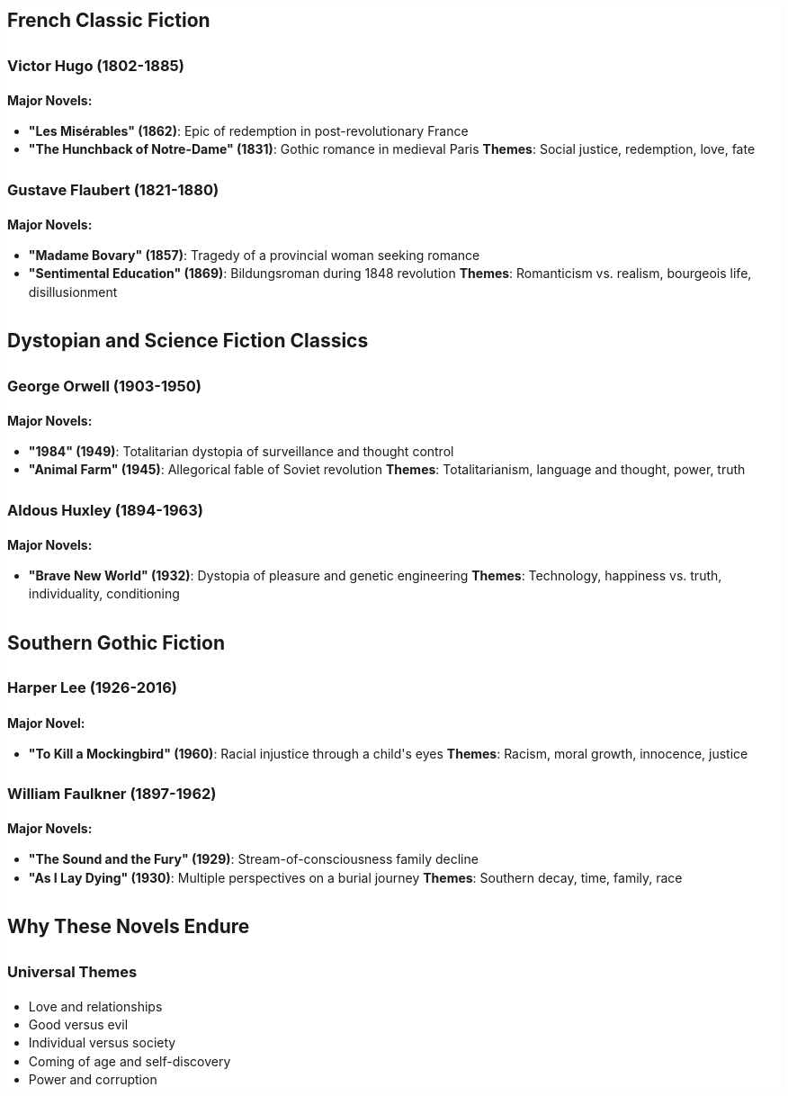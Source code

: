## French Classic Fiction

### Victor Hugo (1802-1885)
**Major Novels:**
- **"Les Misérables" (1862)**: Epic of redemption in post-revolutionary France
- **"The Hunchback of Notre-Dame" (1831)**: Gothic romance in medieval Paris
**Themes**: Social justice, redemption, love, fate

### Gustave Flaubert (1821-1880)
**Major Novels:**
- **"Madame Bovary" (1857)**: Tragedy of a provincial woman seeking romance
- **"Sentimental Education" (1869)**: Bildungsroman during 1848 revolution
**Themes**: Romanticism vs. realism, bourgeois life, disillusionment

## Dystopian and Science Fiction Classics

### George Orwell (1903-1950)
**Major Novels:**
- **"1984" (1949)**: Totalitarian dystopia of surveillance and thought control
- **"Animal Farm" (1945)**: Allegorical fable of Soviet revolution
**Themes**: Totalitarianism, language and thought, power, truth

### Aldous Huxley (1894-1963)
**Major Novels:**
- **"Brave New World" (1932)**: Dystopia of pleasure and genetic engineering
**Themes**: Technology, happiness vs. truth, individuality, conditioning

## Southern Gothic Fiction

### Harper Lee (1926-2016)
**Major Novel:**
- **"To Kill a Mockingbird" (1960)**: Racial injustice through a child's eyes
**Themes**: Racism, moral growth, innocence, justice

### William Faulkner (1897-1962)
**Major Novels:**
- **"The Sound and the Fury" (1929)**: Stream-of-consciousness family decline
- **"As I Lay Dying" (1930)**: Multiple perspectives on a burial journey
**Themes**: Southern decay, time, family, race

## Why These Novels Endure

### Universal Themes
- Love and relationships
- Good versus evil
- Individual versus society
- Coming of age and self-discovery
- Power and corruption
